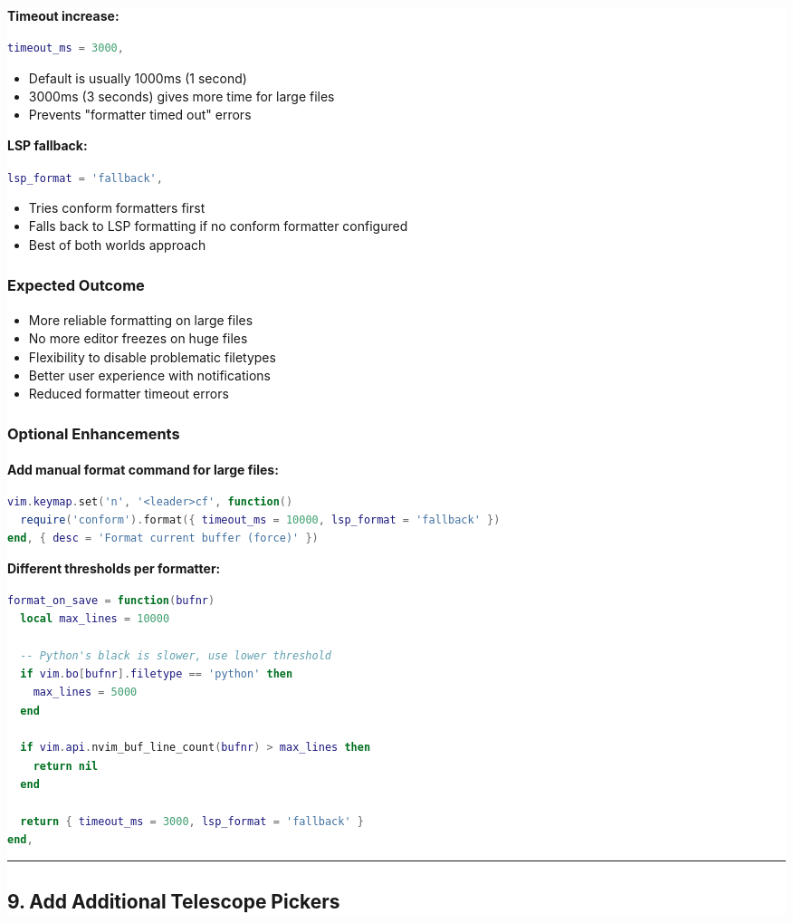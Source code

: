 **Timeout increase:**
```lua
timeout_ms = 3000,
```
- Default is usually 1000ms (1 second)
- 3000ms (3 seconds) gives more time for large files
- Prevents "formatter timed out" errors

**LSP fallback:**
```lua
lsp_format = 'fallback',
```
- Tries conform formatters first
- Falls back to LSP formatting if no conform formatter configured
- Best of both worlds approach

### Expected Outcome
- More reliable formatting on large files
- No more editor freezes on huge files
- Flexibility to disable problematic filetypes
- Better user experience with notifications
- Reduced formatter timeout errors

### Optional Enhancements

**Add manual format command for large files:**
```lua
vim.keymap.set('n', '<leader>cf', function()
  require('conform').format({ timeout_ms = 10000, lsp_format = 'fallback' })
end, { desc = 'Format current buffer (force)' })
```

**Different thresholds per formatter:**
```lua
format_on_save = function(bufnr)
  local max_lines = 10000

  -- Python's black is slower, use lower threshold
  if vim.bo[bufnr].filetype == 'python' then
    max_lines = 5000
  end

  if vim.api.nvim_buf_line_count(bufnr) > max_lines then
    return nil
  end

  return { timeout_ms = 3000, lsp_format = 'fallback' }
end,
```

---

## 9. Add Additional Telescope Pickers
